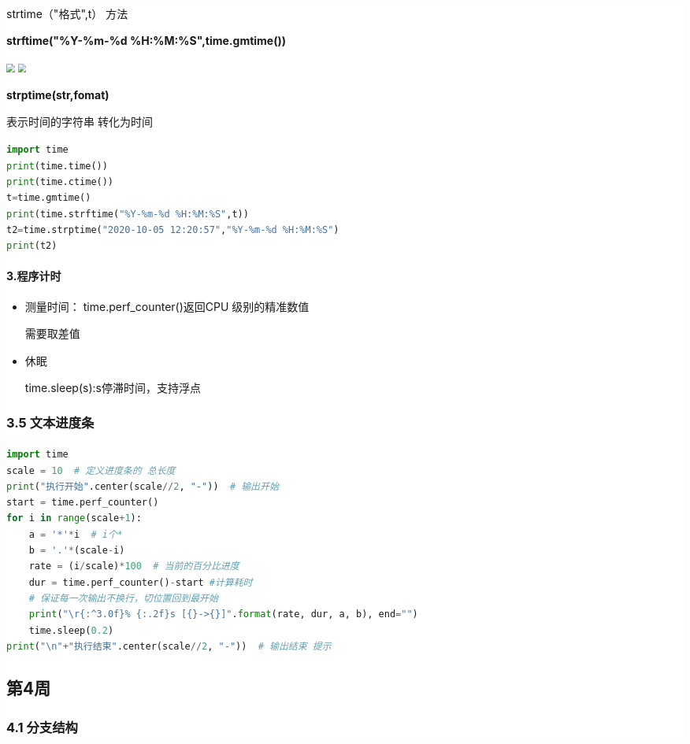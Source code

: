 strtime（"格式",t） 方法

**strftime("%Y-%m-%d %H:%M:%S",time.gmtime())**

<img src="https://cdn.jsdelivr.net/gh/Galileo01/imgCloud@master/aaaa.png" style="zoom:67%;" />

<img src="https://cdn.jsdelivr.net/gh/Galileo01/imgCloud@master/20201005201617.png" style="zoom:67%;" />

**strptime(str,fomat)** 

表示时间的字符串 转化为时间

```python
import time
print(time.time())
print(time.ctime())
t=time.gmtime()
print(time.strftime("%Y-%m-%d %H:%M:%S",t))
t2=time.strptime("2020-10-05 12:20:57","%Y-%m-%d %H:%M:%S")
print(t2)
```

#### 3.程序计时

- 测量时间： time.perf_counter()返回CPU 级别的精准数值

  需要取差值

- 休眠

  time.sleep(s):s停滞时间，支持浮点

### 3.5 文本进度条

```python
import time
scale = 10  # 定义进度条的 总长度
print("执行开始".center(scale//2, "-"))  # 输出开始
start = time.perf_counter()
for i in range(scale+1):
    a = '*'*i  # i个*
    b = '.'*(scale-i)
    rate = (i/scale)*100  # 当前的百分比进度
    dur = time.perf_counter()-start #计算耗时
    # 保证每一次输出不换行，切位置回到最开始
    print("\r{:^3.0f}% {:.2f}s [{}->{}]".format(rate, dur, a, b), end="")
    time.sleep(0.2)
print("\n"+"执行结束".center(scale//2, "-"))  # 输出结束 提示

```

## 第4周

### 4.1 分支结构
